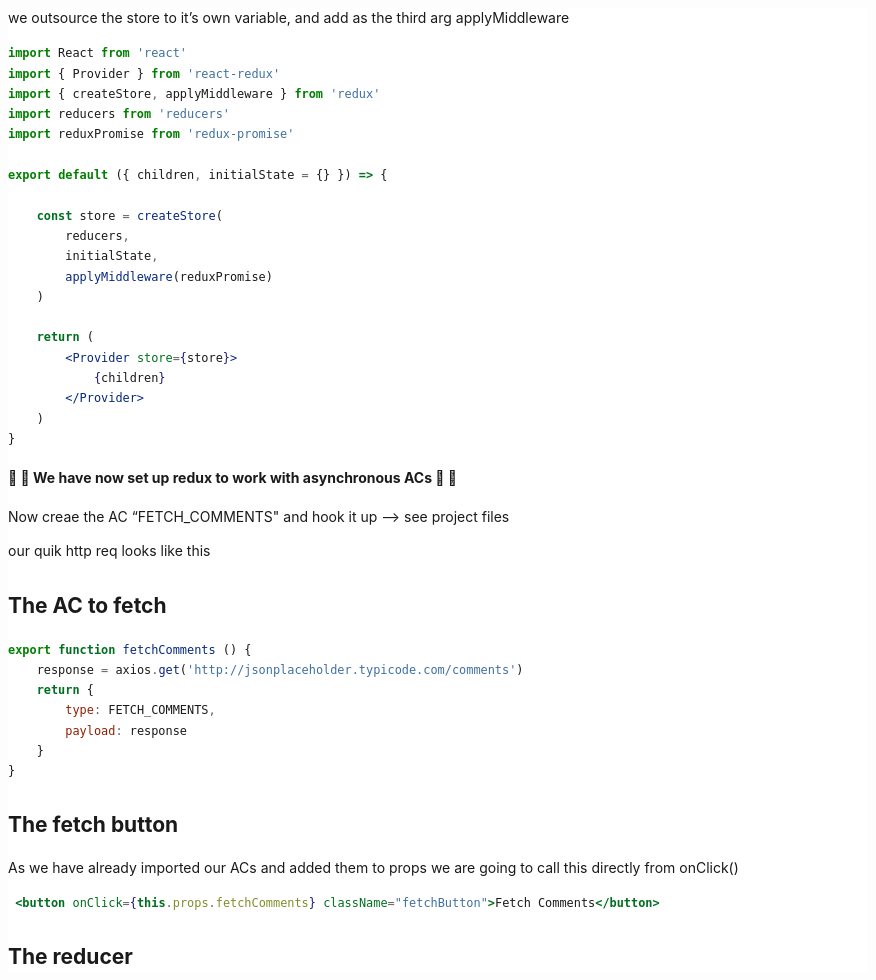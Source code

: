 we outsource the store to it’s own variable, and add as the third arg applyMiddleware

```jsx
import React from 'react'
import { Provider } from 'react-redux'
import { createStore, applyMiddleware } from 'redux'
import reducers from 'reducers'
import reduxPromise from 'redux-promise'

export default ({ children, initialState = {} }) => {
    
    const store = createStore(
        reducers, 
        initialState, 
        applyMiddleware(reduxPromise)
    )

    return (
        <Provider store={store}>
            {children}
        </Provider>
    )
}
```

####  👏 🎉 We have now set up redux to work with asynchronous ACs 👏 🎉

Now creae the AC “FETCH\_COMMENTS" and hook it up —\> see project files

our quik http req looks like this 

The AC to fetch
---------------

```jsx
export function fetchComments () {
    response = axios.get('http://jsonplaceholder.typicode.com/comments')
    return {
        type: FETCH_COMMENTS,
        payload: response
    }
}
```

The fetch button
----------------

As we have already imported our ACs and added them to props we are going to call this directly from onClick()

```jsx
 <button onClick={this.props.fetchComments} className="fetchButton">Fetch Comments</button>
```

The reducer
-----------
